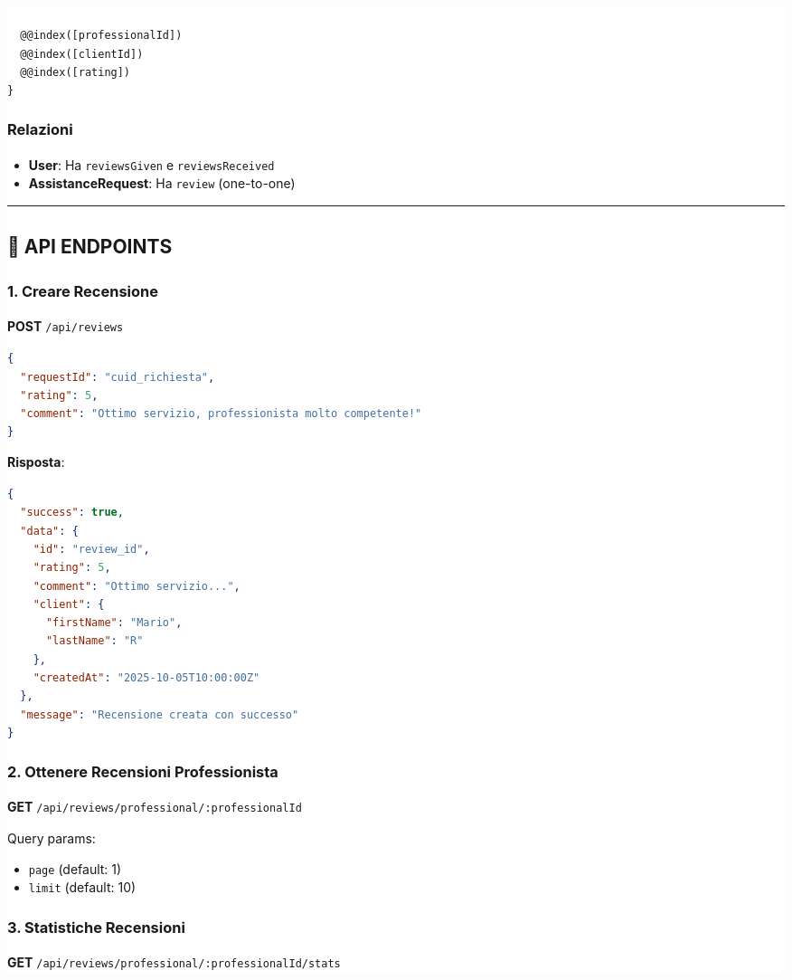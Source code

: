 ```prisma
  
  @@index([professionalId])
  @@index([clientId])
  @@index([rating])
}
```

### Relazioni
- **User**: Ha `reviewsGiven` e `reviewsReceived`
- **AssistanceRequest**: Ha `review` (one-to-one)

---

## 🔌 API ENDPOINTS

### 1. Creare Recensione
**POST** `/api/reviews`
```json
{
  "requestId": "cuid_richiesta",
  "rating": 5,
  "comment": "Ottimo servizio, professionista molto competente!"
}
```

**Risposta**:
```json
{
  "success": true,
  "data": {
    "id": "review_id",
    "rating": 5,
    "comment": "Ottimo servizio...",
    "client": {
      "firstName": "Mario",
      "lastName": "R"
    },
    "createdAt": "2025-10-05T10:00:00Z"
  },
  "message": "Recensione creata con successo"
}
```

### 2. Ottenere Recensioni Professionista
**GET** `/api/reviews/professional/:professionalId`

Query params:
- `page` (default: 1)
- `limit` (default: 10)

### 3. Statistiche Recensioni
**GET** `/api/reviews/professional/:professionalId/stats`
